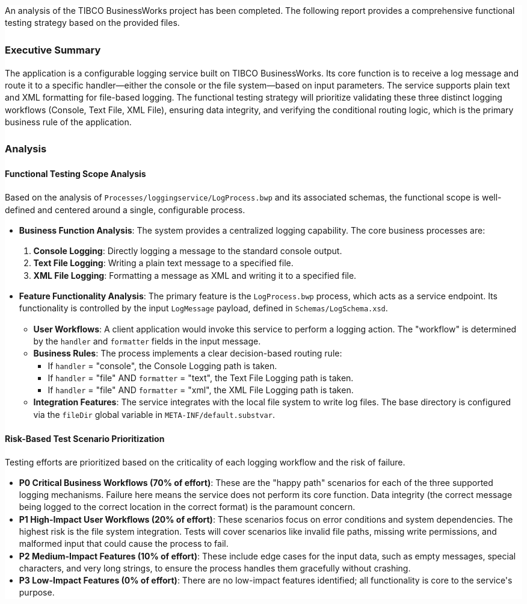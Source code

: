 An analysis of the TIBCO BusinessWorks project has been completed. The following report provides a comprehensive functional testing strategy based on the provided files.

### Executive Summary
The application is a configurable logging service built on TIBCO BusinessWorks. Its core function is to receive a log message and route it to a specific handler—either the console or the file system—based on input parameters. The service supports plain text and XML formatting for file-based logging. The functional testing strategy will prioritize validating these three distinct logging workflows (Console, Text File, XML File), ensuring data integrity, and verifying the conditional routing logic, which is the primary business rule of the application.

### Analysis
#### Functional Testing Scope Analysis
Based on the analysis of `Processes/loggingservice/LogProcess.bwp` and its associated schemas, the functional scope is well-defined and centered around a single, configurable process.

*   **Business Function Analysis**: The system provides a centralized logging capability. The core business processes are:
    1.  **Console Logging**: Directly logging a message to the standard console output.
    2.  **Text File Logging**: Writing a plain text message to a specified file.
    3.  **XML File Logging**: Formatting a message as XML and writing it to a specified file.

*   **Feature Functionality Analysis**: The primary feature is the `LogProcess.bwp` process, which acts as a service endpoint. Its functionality is controlled by the input `LogMessage` payload, defined in `Schemas/LogSchema.xsd`.
    *   **User Workflows**: A client application would invoke this service to perform a logging action. The "workflow" is determined by the `handler` and `formatter` fields in the input message.
    *   **Business Rules**: The process implements a clear decision-based routing rule:
        *   If `handler` = "console", the Console Logging path is taken.
        *   If `handler` = "file" AND `formatter` = "text", the Text File Logging path is taken.
        *   If `handler` = "file" AND `formatter` = "xml", the XML File Logging path is taken.
    *   **Integration Features**: The service integrates with the local file system to write log files. The base directory is configured via the `fileDir` global variable in `META-INF/default.substvar`.

#### Risk-Based Test Scenario Prioritization
Testing efforts are prioritized based on the criticality of each logging workflow and the risk of failure.

*   **P0 Critical Business Workflows (70% of effort)**: These are the "happy path" scenarios for each of the three supported logging mechanisms. Failure here means the service does not perform its core function. Data integrity (the correct message being logged to the correct location in the correct format) is the paramount concern.
*   **P1 High-Impact User Workflows (20% of effort)**: These scenarios focus on error conditions and system dependencies. The highest risk is the file system integration. Tests will cover scenarios like invalid file paths, missing write permissions, and malformed input that could cause the process to fail.
*   **P2 Medium-Impact Features (10% of effort)**: These include edge cases for the input data, such as empty messages, special characters, and very long strings, to ensure the process handles them gracefully without crashing.
*   **P3 Low-Impact Features (0% of effort)**: There are no low-impact features identified; all functionality is core to the service's purpose.
